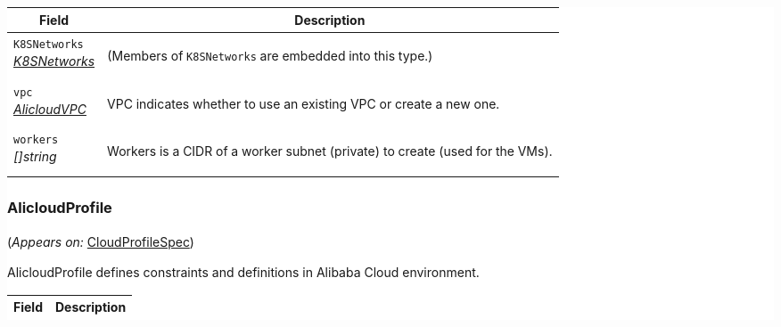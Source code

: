 </p>
<table>
<thead>
<tr>
<th>Field</th>
<th>Description</th>
</tr>
</thead>
<tbody>
<tr>
<td>
<code>K8SNetworks</code></br>
<em>
<a href="#garden.sapcloud.io/v1beta1.K8SNetworks">
K8SNetworks
</a>
</em>
</td>
<td>
<p>
(Members of <code>K8SNetworks</code> are embedded into this type.)
</p>
</td>
</tr>
<tr>
<td>
<code>vpc</code></br>
<em>
<a href="#garden.sapcloud.io/v1beta1.AlicloudVPC">
AlicloudVPC
</a>
</em>
</td>
<td>
<p>VPC indicates whether to use an existing VPC or create a new one.</p>
</td>
</tr>
<tr>
<td>
<code>workers</code></br>
<em>
[]string
</em>
</td>
<td>
<p>Workers is a CIDR of a worker subnet (private) to create (used for the VMs).</p>
</td>
</tr>
</tbody>
</table>
<h3 id="garden.sapcloud.io/v1beta1.AlicloudProfile">AlicloudProfile
</h3>
<p>
(<em>Appears on:</em>
<a href="#garden.sapcloud.io/v1beta1.CloudProfileSpec">CloudProfileSpec</a>)
</p>
<p>
<p>AlicloudProfile defines constraints and definitions in Alibaba Cloud environment.</p>
</p>
<table>
<thead>
<tr>
<th>Field</th>
<th>Description</th>